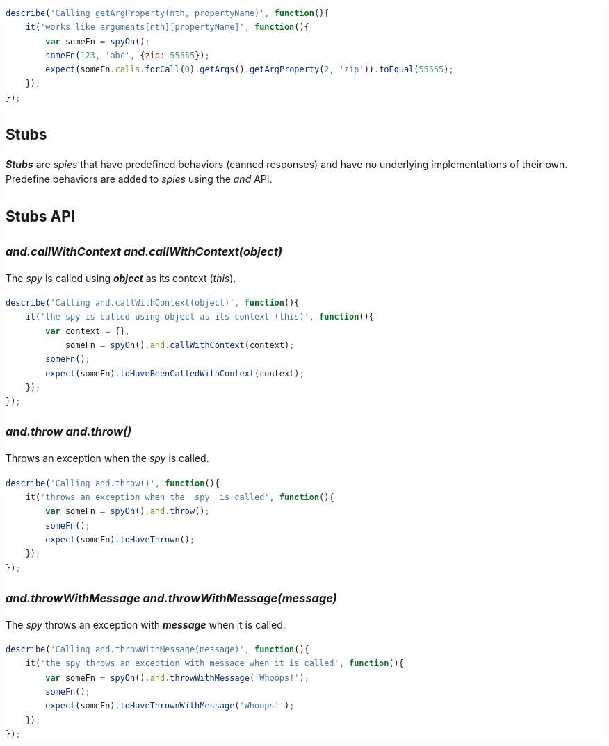 ```javascript
describe('Calling getArgProperty(nth, propertyName)', function(){
    it('works like arguments[nth][propertyName]', function(){
        var someFn = spyOn();
        someFn(123, 'abc', {zip: 55555});
        expect(someFn.calls.forCall(0).getArgs().getArgProperty(2, 'zip')).toEqual(55555);
    });
});
```

## Stubs
**_Stubs_** are _spies_ that have predefined behaviors (canned responses) and have no underlying implementations of their own. Predefine behaviors are added to _spies_ using the _and_ API.

## Stubs API

### **_and.callWithContext_** *and.callWithContext(object)*
The _spy_ is called using **_object_** as its context (_this_).

```javascript
describe('Calling and.callWithContext(object)', function(){
    it('the spy is called using object as its context (this)', function(){
        var context = {},
            someFn = spyOn().and.callWithContext(context);
        someFn();
        expect(someFn).toHaveBeenCalledWithContext(context);
    });
});
```

### **_and.throw_** *and.throw()*
Throws an exception when the _spy_ is called.

```javascript
describe('Calling and.throw()', function(){
    it('throws an exception when the _spy_ is called', function(){
        var someFn = spyOn().and.throw();
        someFn();
        expect(someFn).toHaveThrown();
    });
});
```

### **_and.throwWithMessage_** *and.throwWithMessage(message)*
The _spy_ throws an exception with **_message_** when it is called.

```javascript
describe('Calling and.throwWithMessage(message)', function(){
    it('the spy throws an exception with message when it is called', function(){
        var someFn = spyOn().and.throwWithMessage('Whoops!');
        someFn();
        expect(someFn).toHaveThrownWithMessage('Whoops!');
    });
});
```
